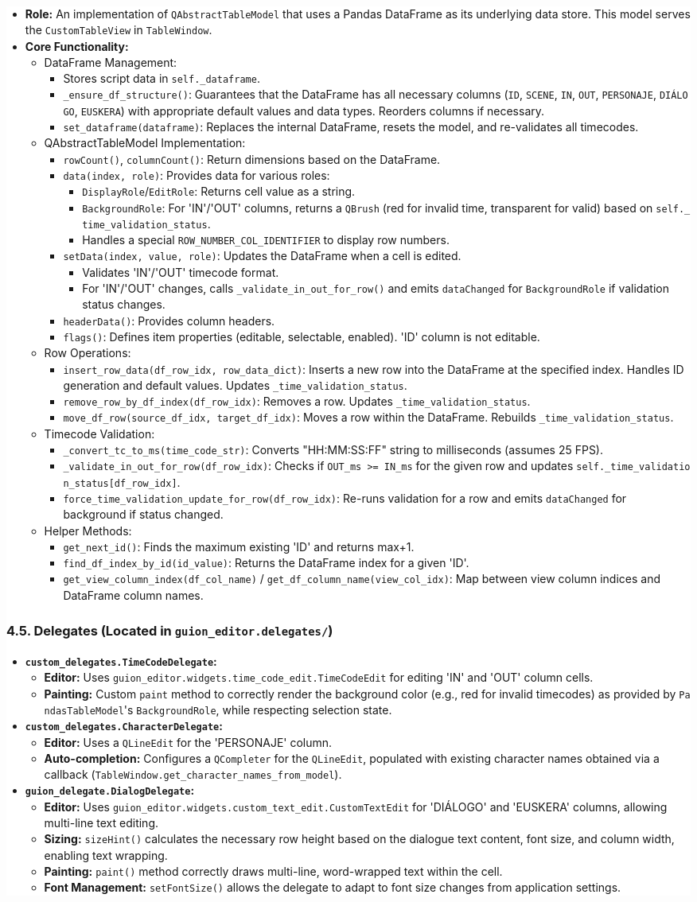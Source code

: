 *   **Role:** An implementation of `QAbstractTableModel` that uses a Pandas DataFrame as its underlying data store. This model serves the `CustomTableView` in `TableWindow`.
*   **Core Functionality:**
    *   DataFrame Management:
        *   Stores script data in `self._dataframe`.
        *   `_ensure_df_structure()`: Guarantees that the DataFrame has all necessary columns (`ID`, `SCENE`, `IN`, `OUT`, `PERSONAJE`, `DIÁLOGO`, `EUSKERA`) with appropriate default values and data types. Reorders columns if necessary.
        *   `set_dataframe(dataframe)`: Replaces the internal DataFrame, resets the model, and re-validates all timecodes.
    *   QAbstractTableModel Implementation:
        *   `rowCount()`, `columnCount()`: Return dimensions based on the DataFrame.
        *   `data(index, role)`: Provides data for various roles:
            *   `DisplayRole`/`EditRole`: Returns cell value as a string.
            *   `BackgroundRole`: For 'IN'/'OUT' columns, returns a `QBrush` (red for invalid time, transparent for valid) based on `self._time_validation_status`.
            *   Handles a special `ROW_NUMBER_COL_IDENTIFIER` to display row numbers.
        *   `setData(index, value, role)`: Updates the DataFrame when a cell is edited.
            *   Validates 'IN'/'OUT' timecode format.
            *   For 'IN'/'OUT' changes, calls `_validate_in_out_for_row()` and emits `dataChanged` for `BackgroundRole` if validation status changes.
        *   `headerData()`: Provides column headers.
        *   `flags()`: Defines item properties (editable, selectable, enabled). 'ID' column is not editable.
    *   Row Operations:
        *   `insert_row_data(df_row_idx, row_data_dict)`: Inserts a new row into the DataFrame at the specified index. Handles ID generation and default values. Updates `_time_validation_status`.
        *   `remove_row_by_df_index(df_row_idx)`: Removes a row. Updates `_time_validation_status`.
        *   `move_df_row(source_df_idx, target_df_idx)`: Moves a row within the DataFrame. Rebuilds `_time_validation_status`.
    *   Timecode Validation:
        *   `_convert_tc_to_ms(time_code_str)`: Converts "HH:MM:SS:FF" string to milliseconds (assumes 25 FPS).
        *   `_validate_in_out_for_row(df_row_idx)`: Checks if `OUT_ms >= IN_ms` for the given row and updates `self._time_validation_status[df_row_idx]`.
        *   `force_time_validation_update_for_row(df_row_idx)`: Re-runs validation for a row and emits `dataChanged` for background if status changed.
    *   Helper Methods:
        *   `get_next_id()`: Finds the maximum existing 'ID' and returns max+1.
        *   `find_df_index_by_id(id_value)`: Returns the DataFrame index for a given 'ID'.
        *   `get_view_column_index(df_col_name)` / `get_df_column_name(view_col_idx)`: Map between view column indices and DataFrame column names.

### 4.5. Delegates (Located in `guion_editor.delegates/`)

*   **`custom_delegates.TimeCodeDelegate`:**
    *   **Editor:** Uses `guion_editor.widgets.time_code_edit.TimeCodeEdit` for editing 'IN' and 'OUT' column cells.
    *   **Painting:** Custom `paint` method to correctly render the background color (e.g., red for invalid timecodes) as provided by `PandasTableModel`'s `BackgroundRole`, while respecting selection state.
*   **`custom_delegates.CharacterDelegate`:**
    *   **Editor:** Uses a `QLineEdit` for the 'PERSONAJE' column.
    *   **Auto-completion:** Configures a `QCompleter` for the `QLineEdit`, populated with existing character names obtained via a callback (`TableWindow.get_character_names_from_model`).
*   **`guion_delegate.DialogDelegate`:**
    *   **Editor:** Uses `guion_editor.widgets.custom_text_edit.CustomTextEdit` for 'DIÁLOGO' and 'EUSKERA' columns, allowing multi-line text editing.
    *   **Sizing:** `sizeHint()` calculates the necessary row height based on the dialogue text content, font size, and column width, enabling text wrapping.
    *   **Painting:** `paint()` method correctly draws multi-line, word-wrapped text within the cell.
    *   **Font Management:** `setFontSize()` allows the delegate to adapt to font size changes from application settings.